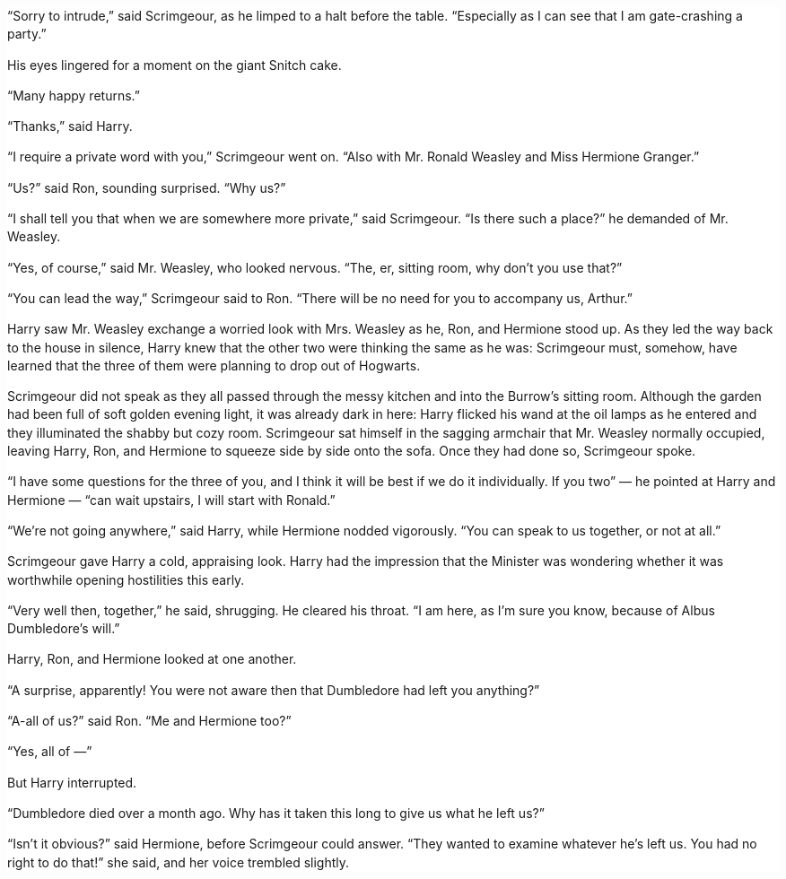 “Sorry to intrude,” said Scrimgeour, as he limped to a halt before the table. “Especially as I can see that I am gate-crashing a party.” 

His eyes lingered for a moment on the giant Snitch cake. 

“Many happy returns.” 

“Thanks,” said Harry. 

“I require a private word with you,” Scrimgeour went on. “Also with Mr. Ronald Weasley and Miss Hermione Granger.” 

“Us?” said Ron, sounding surprised. “Why us?” 

“I shall tell you that when we are somewhere more private,” said Scrimgeour. “Is there such a place?” he demanded of Mr. Weasley. 

“Yes, of course,” said Mr. Weasley, who looked nervous. “The, er, sitting room, why don’t you use that?” 

“You can lead the way,” Scrimgeour said to Ron. “There will be no need for you to accompany us, Arthur.” 

Harry saw Mr. Weasley exchange a worried look with Mrs. Weasley as he, Ron, and Hermione stood up. As they led the way back to the house in silence, Harry knew that the other two were thinking the same as he was: Scrimgeour must, somehow, have learned that the three of them were planning to drop out of Hogwarts. 

Scrimgeour did not speak as they all passed through the messy kitchen and into the Burrow’s sitting room. Although the garden had been full of soft golden evening light, it was already dark in here: Harry flicked his wand at the oil lamps as he entered and they illuminated the shabby but cozy room. Scrimgeour sat himself in the sagging armchair that Mr. Weasley normally occupied, leaving Harry, Ron, and Hermione to squeeze side by side onto the sofa. Once they had done so, Scrimgeour spoke. 

“I have some questions for the three of you, and I think it will be best if we do it individually. If you two” — he pointed at Harry and Hermione — “can wait upstairs, I will start with Ronald.” 

“We’re not going anywhere,” said Harry, while Hermione nodded vigorously. “You can speak to us together, or not at all.” 

Scrimgeour gave Harry a cold, appraising look. Harry had the impression that the Minister was wondering whether it was worthwhile opening hostilities this early. 

“Very well then, together,” he said, shrugging. He cleared his throat. “I am here, as I’m sure you know, because of Albus Dumbledore’s will.” 

Harry, Ron, and Hermione looked at one another. 

“A surprise, apparently! You were not aware then that Dumbledore had left you anything?” 

“A-all of us?” said Ron. “Me and Hermione too?” 

“Yes, all of —” 

But Harry interrupted. 

“Dumbledore died over a month ago. Why has it taken this long to give us what he left us?” 

“Isn’t it obvious?” said Hermione, before Scrimgeour could answer. “They wanted to examine whatever he’s left us. You had no right to do that!” she said, and her voice trembled slightly. 
